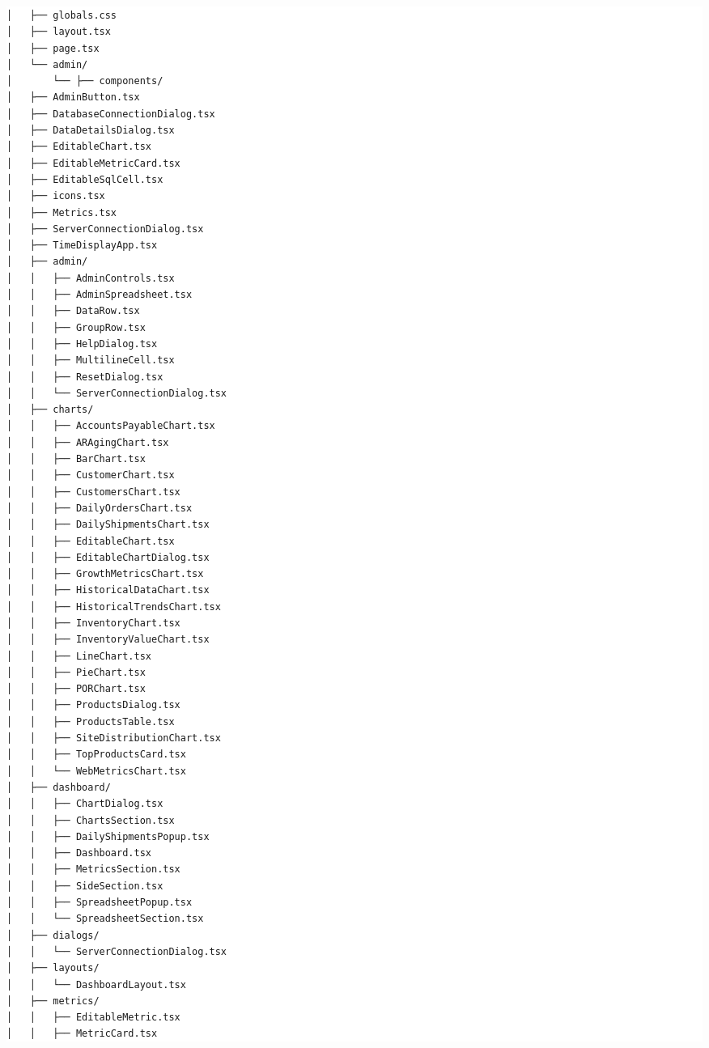 ```
│   ├── globals.css
│   ├── layout.tsx
│   ├── page.tsx
│   └── admin/
│       └── ├── components/
│   ├── AdminButton.tsx
│   ├── DatabaseConnectionDialog.tsx
│   ├── DataDetailsDialog.tsx
│   ├── EditableChart.tsx
│   ├── EditableMetricCard.tsx
│   ├── EditableSqlCell.tsx
│   ├── icons.tsx
│   ├── Metrics.tsx
│   ├── ServerConnectionDialog.tsx
│   ├── TimeDisplayApp.tsx
│   ├── admin/
│   │   ├── AdminControls.tsx
│   │   ├── AdminSpreadsheet.tsx
│   │   ├── DataRow.tsx
│   │   ├── GroupRow.tsx
│   │   ├── HelpDialog.tsx
│   │   ├── MultilineCell.tsx
│   │   ├── ResetDialog.tsx
│   │   └── ServerConnectionDialog.tsx
│   ├── charts/
│   │   ├── AccountsPayableChart.tsx
│   │   ├── ARAgingChart.tsx
│   │   ├── BarChart.tsx
│   │   ├── CustomerChart.tsx
│   │   ├── CustomersChart.tsx
│   │   ├── DailyOrdersChart.tsx
│   │   ├── DailyShipmentsChart.tsx
│   │   ├── EditableChart.tsx
│   │   ├── EditableChartDialog.tsx
│   │   ├── GrowthMetricsChart.tsx
│   │   ├── HistoricalDataChart.tsx
│   │   ├── HistoricalTrendsChart.tsx
│   │   ├── InventoryChart.tsx
│   │   ├── InventoryValueChart.tsx
│   │   ├── LineChart.tsx
│   │   ├── PieChart.tsx
│   │   ├── PORChart.tsx
│   │   ├── ProductsDialog.tsx
│   │   ├── ProductsTable.tsx
│   │   ├── SiteDistributionChart.tsx
│   │   ├── TopProductsCard.tsx
│   │   └── WebMetricsChart.tsx
│   ├── dashboard/
│   │   ├── ChartDialog.tsx
│   │   ├── ChartsSection.tsx
│   │   ├── DailyShipmentsPopup.tsx
│   │   ├── Dashboard.tsx
│   │   ├── MetricsSection.tsx
│   │   ├── SideSection.tsx
│   │   ├── SpreadsheetPopup.tsx
│   │   └── SpreadsheetSection.tsx
│   ├── dialogs/
│   │   └── ServerConnectionDialog.tsx
│   ├── layouts/
│   │   └── DashboardLayout.tsx
│   ├── metrics/
│   │   ├── EditableMetric.tsx
│   │   ├── MetricCard.tsx
```